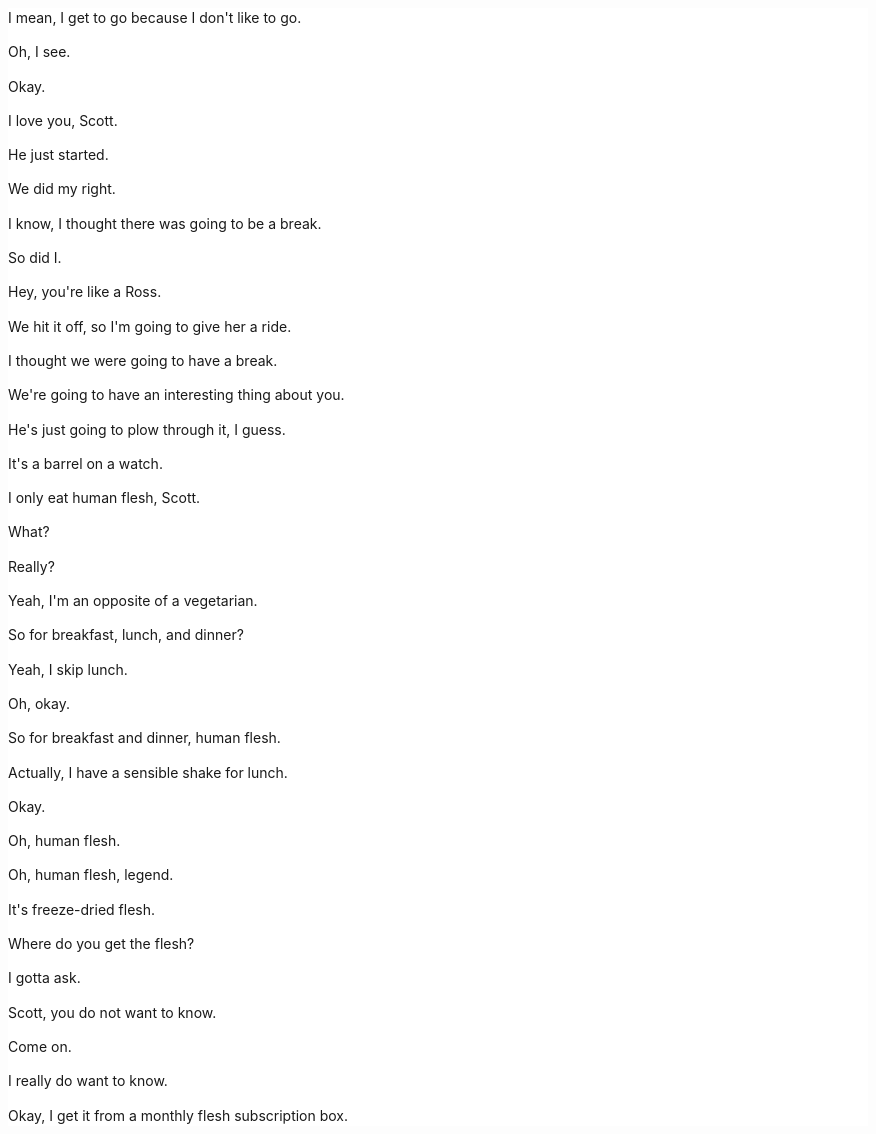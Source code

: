 I mean, I get to go because I don't like to go.

Oh, I see.

Okay.

I love you, Scott.

He just started.

We did my right.

I know, I thought there was going to be a break.

So did I.

Hey, you're like a Ross.

We hit it off, so I'm going to give her a ride.

I thought we were going to have a break.

We're going to have an interesting thing about you.

He's just going to plow through it, I guess.

It's a barrel on a watch.

I only eat human flesh, Scott.

What?

Really?

Yeah, I'm an opposite of a vegetarian.

So for breakfast, lunch, and dinner?

Yeah, I skip lunch.

Oh, okay.

So for breakfast and dinner, human flesh.

Actually, I have a sensible shake for lunch.

Okay.

Oh, human flesh.

Oh, human flesh, legend.

It's freeze-dried flesh.

Where do you get the flesh?

I gotta ask.

Scott, you do not want to know.

Come on.

I really do want to know.

Okay, I get it from a monthly flesh subscription box.

